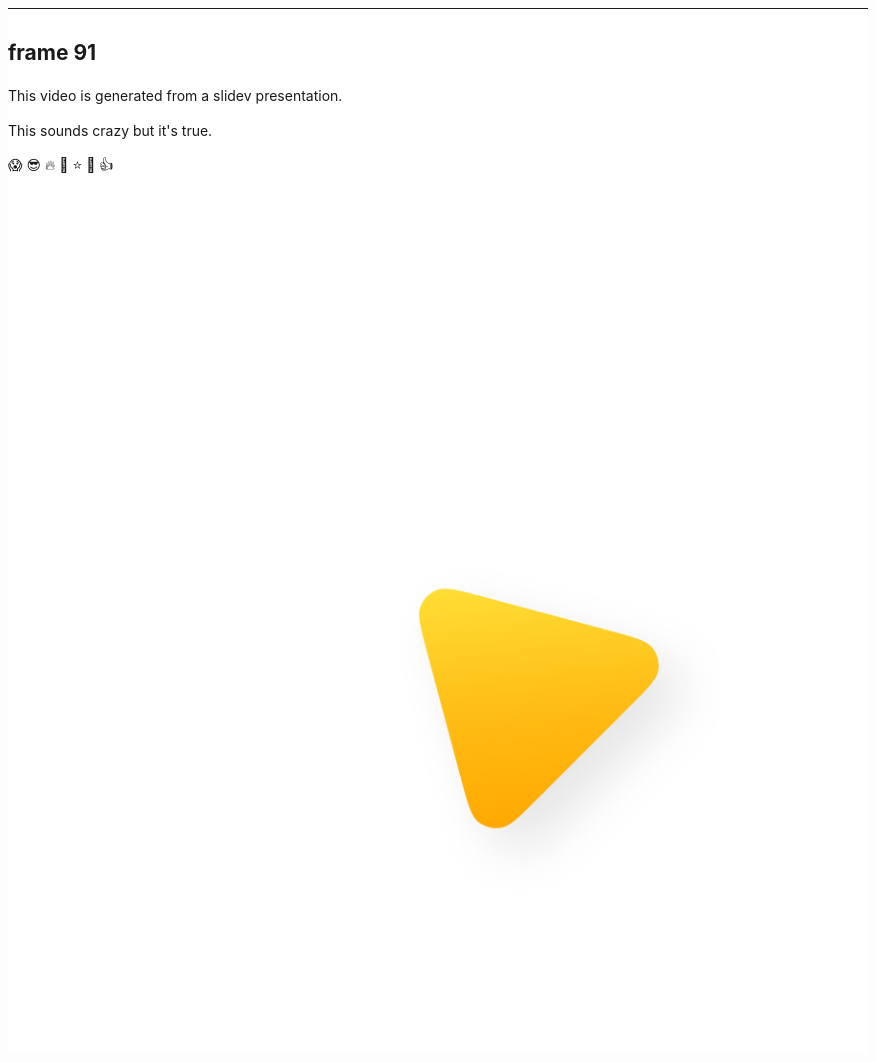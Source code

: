 </div>


---

## frame 91

<div
v-motion
:initial="{ opacity: 0.94, scale: 0.898, y: 101.1, rotate: 36.39 }"
>
This video is generated from a slidev presentation.

This sounds crazy but it's true.

😱 😎 🔥 🚀 ⭐️ 🎁 👍

<img src="pages/logo-triangle.png" />
